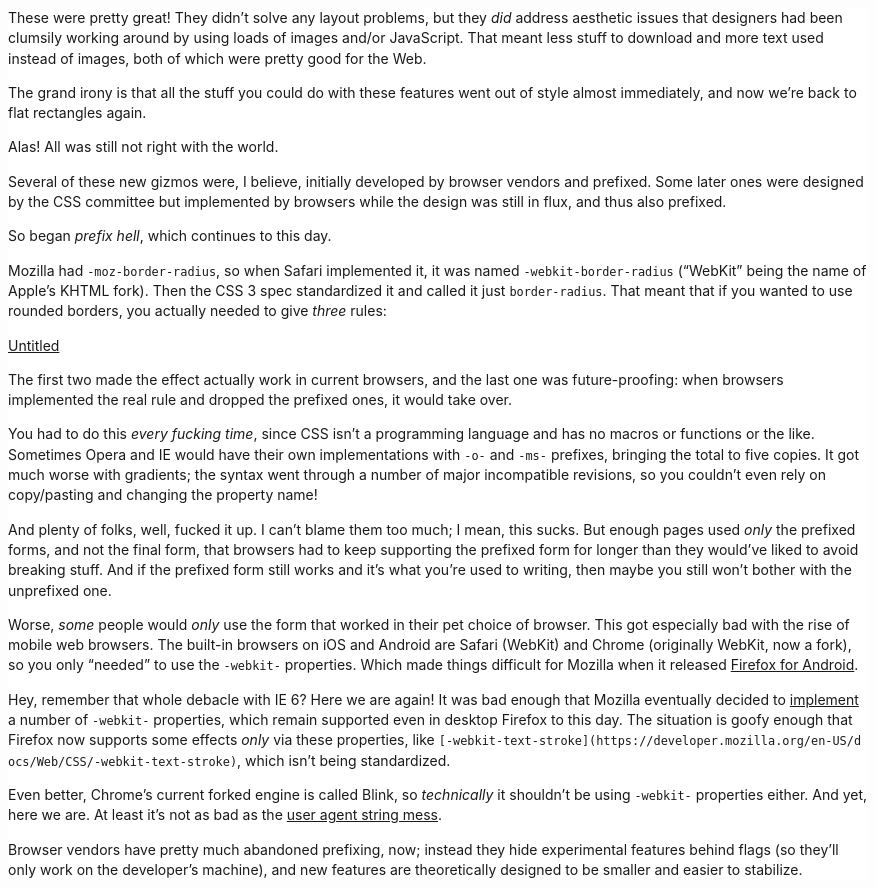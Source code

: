 These were pretty great! They didn’t solve any layout problems, but they *did* address aesthetic issues that designers had been clumsily working around by using loads of images and/or JavaScript. That meant less stuff to download and more text used instead of images, both of which were pretty good for the Web.

The grand irony is that all the stuff you could do with these features went out of style almost immediately, and now we’re back to flat rectangles again.

Alas! All was still not right with the world.

Several of these new gizmos were, I believe, initially developed by browser vendors and prefixed. Some later ones were designed by the CSS committee but implemented by browsers while the design was still in flux, and thus also prefixed.

So began *prefix hell*, which continues to this day.

Mozilla had `-moz-border-radius`, so when Safari implemented it, it was named `-webkit-border-radius` (“WebKit” being the name of Apple’s KHTML fork). Then the CSS 3 spec standardized it and called it just `border-radius`. That meant that if you wanted to use rounded borders, you actually needed to give *three* rules:

[Untitled](Old%20CSS,%20new%20CSS%20fuzzy%20notepad%205fbcf96887424a5090693805c9f41559/Untitled%20Database%209539fa76449a4d41b04487ed589e9d59.csv)

The first two made the effect actually work in current browsers, and the last one was future-proofing: when browsers implemented the real rule and dropped the prefixed ones, it would take over.

You had to do this *every fucking time*, since CSS isn’t a programming language and has no macros or functions or the like. Sometimes Opera and IE would have their own implementations with `-o-` and `-ms-` prefixes, bringing the total to five copies. It got much worse with gradients; the syntax went through a number of major incompatible revisions, so you couldn’t even rely on copy/pasting and changing the property name!

And plenty of folks, well, fucked it up. I can’t blame them too much; I mean, this sucks. But enough pages used *only* the prefixed forms, and not the final form, that browsers had to keep supporting the prefixed form for longer than they would’ve liked to avoid breaking stuff. And if the prefixed form still works and it’s what you’re used to writing, then maybe you still won’t bother with the unprefixed one.

Worse, *some* people would *only* use the form that worked in their pet choice of browser. This got especially bad with the rise of mobile web browsers. The built-in browsers on iOS and Android are Safari (WebKit) and Chrome (originally WebKit, now a fork), so you only “needed” to use the `-webkit-` properties. Which made things difficult for Mozilla when it released [Firefox for Android](https://www.mozilla.org/en-US/firefox/mobile/).

Hey, remember that whole debacle with IE 6? Here we are again! It was bad enough that Mozilla eventually decided to [implement](https://developer.mozilla.org/en-US/docs/Web/CSS/WebKit_Extensions#Supported_in_Firefox_with_-webkit-_prefix) a number of `-webkit-` properties, which remain supported even in desktop Firefox to this day. The situation is goofy enough that Firefox now supports some effects *only* via these properties, like `[-webkit-text-stroke](https://developer.mozilla.org/en-US/docs/Web/CSS/-webkit-text-stroke)`, which isn’t being standardized.

Even better, Chrome’s current forked engine is called Blink, so *technically* it shouldn’t be using `-webkit-` properties either. And yet, here we are. At least it’s not as bad as the [user agent string mess](https://webaim.org/blog/user-agent-string-history/).

Browser vendors have pretty much abandoned prefixing, now; instead they hide experimental features behind flags (so they’ll only work on the developer’s machine), and new features are theoretically designed to be smaller and easier to stabilize.
